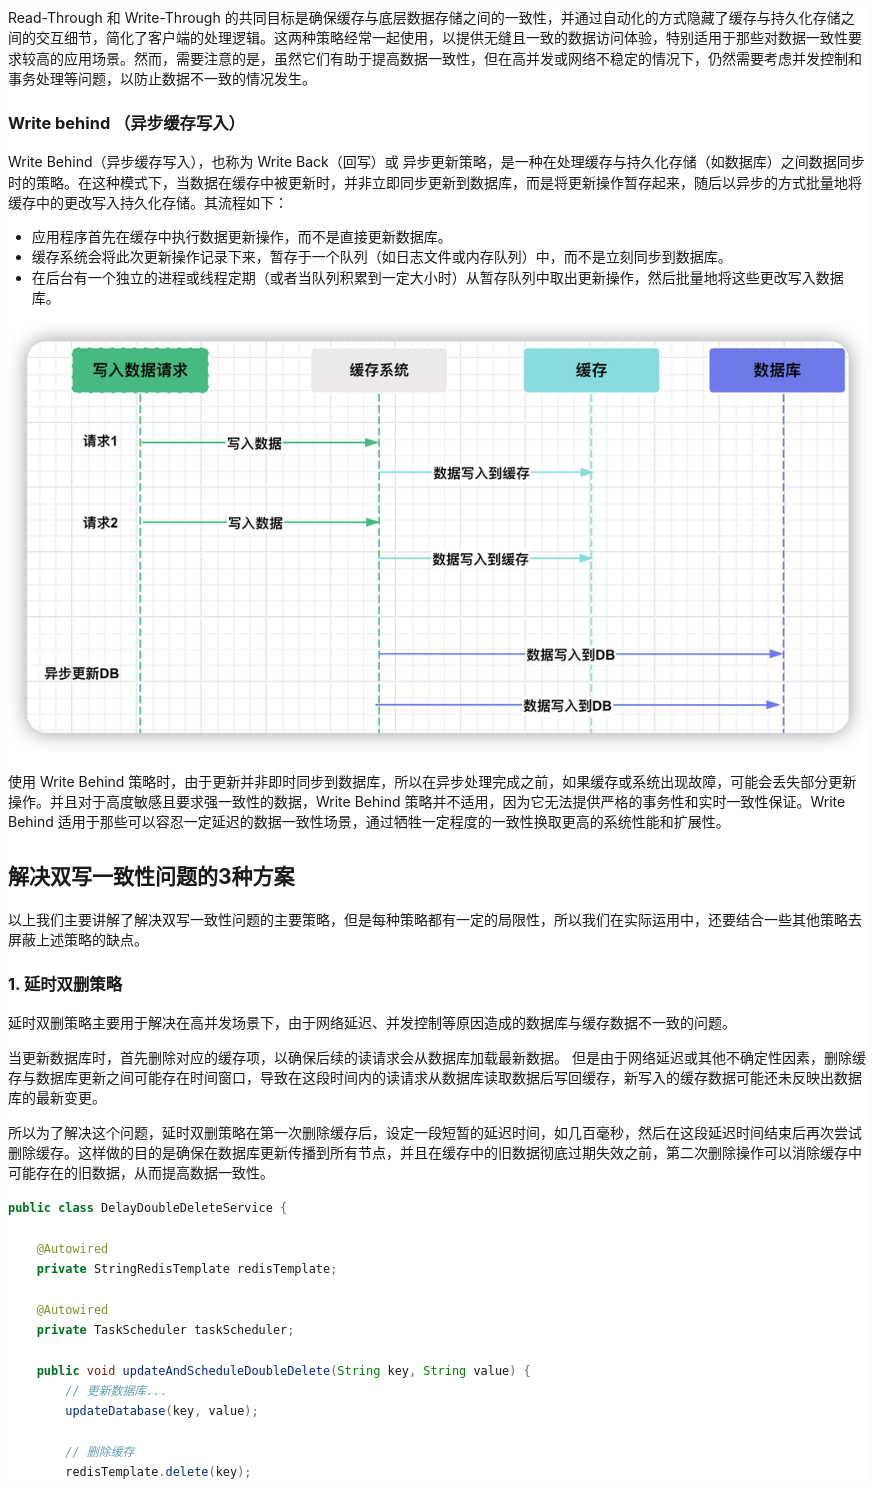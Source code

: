 Read-Through 和 Write-Through 的共同目标是确保缓存与底层数据存储之间的一致性，并通过自动化的方式隐藏了缓存与持久化存储之间的交互细节，简化了客户端的处理逻辑。这两种策略经常一起使用，以提供无缝且一致的数据访问体验，特别适用于那些对数据一致性要求较高的应用场景。然而，需要注意的是，虽然它们有助于提高数据一致性，但在高并发或网络不稳定的情况下，仍然需要考虑并发控制和事务处理等问题，以防止数据不一致的情况发生。

### Write behind （异步缓存写入）
Write Behind（异步缓存写入），也称为 Write Back（回写）或 异步更新策略，是一种在处理缓存与持久化存储（如数据库）之间数据同步时的策略。在这种模式下，当数据在缓存中被更新时，并非立即同步更新到数据库，而是将更新操作暂存起来，随后以异步的方式批量地将缓存中的更改写入持久化存储。其流程如下：

- 应用程序首先在缓存中执行数据更新操作，而不是直接更新数据库。
- 缓存系统会将此次更新操作记录下来，暂存于一个队列（如日志文件或内存队列）中，而不是立刻同步到数据库。
- 在后台有一个独立的进程或线程定期（或者当队列积累到一定大小时）从暂存队列中取出更新操作，然后批量地将这些更改写入数据库。

![write_behine](/img/redis_mysql_write_behind.png)

使用 Write Behind 策略时，由于更新并非即时同步到数据库，所以在异步处理完成之前，如果缓存或系统出现故障，可能会丢失部分更新操作。并且对于高度敏感且要求强一致性的数据，Write Behind 策略并不适用，因为它无法提供严格的事务性和实时一致性保证。Write Behind 适用于那些可以容忍一定延迟的数据一致性场景，通过牺牲一定程度的一致性换取更高的系统性能和扩展性。

## 解决双写一致性问题的3种方案
以上我们主要讲解了解决双写一致性问题的主要策略，但是每种策略都有一定的局限性，所以我们在实际运用中，还要结合一些其他策略去屏蔽上述策略的缺点。

### 1. 延时双删策略
延时双删策略主要用于解决在高并发场景下，由于网络延迟、并发控制等原因造成的数据库与缓存数据不一致的问题。

当更新数据库时，首先删除对应的缓存项，以确保后续的读请求会从数据库加载最新数据。
但是由于网络延迟或其他不确定性因素，删除缓存与数据库更新之间可能存在时间窗口，导致在这段时间内的读请求从数据库读取数据后写回缓存，新写入的缓存数据可能还未反映出数据库的最新变更。

所以为了解决这个问题，延时双删策略在第一次删除缓存后，设定一段短暂的延迟时间，如几百毫秒，然后在这段延迟时间结束后再次尝试删除缓存。这样做的目的是确保在数据库更新传播到所有节点，并且在缓存中的旧数据彻底过期失效之前，第二次删除操作可以消除缓存中可能存在的旧数据，从而提高数据一致性。
```java
public class DelayDoubleDeleteService {

    @Autowired
    private StringRedisTemplate redisTemplate;

    @Autowired
    private TaskScheduler taskScheduler;

    public void updateAndScheduleDoubleDelete(String key, String value) {
        // 更新数据库...
        updateDatabase(key, value);

        // 删除缓存
        redisTemplate.delete(key);
```